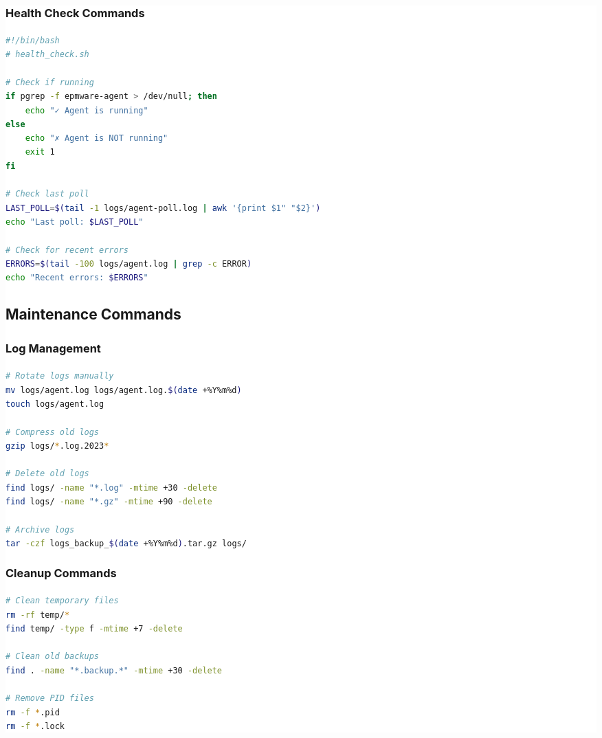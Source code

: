 ### Health Check Commands

```bash
#!/bin/bash
# health_check.sh

# Check if running
if pgrep -f epmware-agent > /dev/null; then
    echo "✓ Agent is running"
else
    echo "✗ Agent is NOT running"
    exit 1
fi

# Check last poll
LAST_POLL=$(tail -1 logs/agent-poll.log | awk '{print $1" "$2}')
echo "Last poll: $LAST_POLL"

# Check for recent errors
ERRORS=$(tail -100 logs/agent.log | grep -c ERROR)
echo "Recent errors: $ERRORS"
```

## Maintenance Commands

### Log Management

```bash
# Rotate logs manually
mv logs/agent.log logs/agent.log.$(date +%Y%m%d)
touch logs/agent.log

# Compress old logs
gzip logs/*.log.2023*

# Delete old logs
find logs/ -name "*.log" -mtime +30 -delete
find logs/ -name "*.gz" -mtime +90 -delete

# Archive logs
tar -czf logs_backup_$(date +%Y%m%d).tar.gz logs/
```

### Cleanup Commands

```bash
# Clean temporary files
rm -rf temp/*
find temp/ -type f -mtime +7 -delete

# Clean old backups
find . -name "*.backup.*" -mtime +30 -delete

# Remove PID files
rm -f *.pid
rm -f *.lock
```
